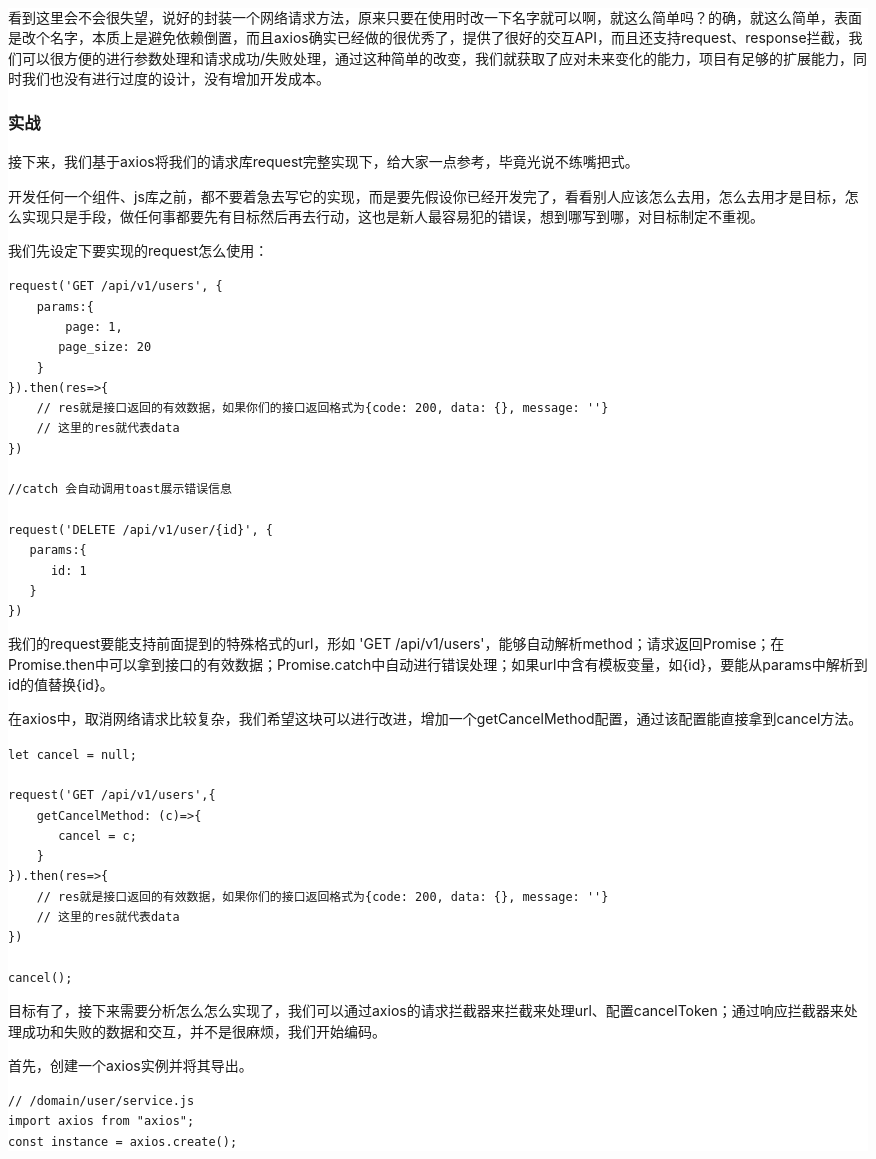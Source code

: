 
看到这里会不会很失望，说好的封装一个网络请求方法，原来只要在使用时改一下名字就可以啊，就这么简单吗？的确，就这么简单，表面是改个名字，本质上是避免依赖倒置，而且axios确实已经做的很优秀了，提供了很好的交互API，而且还支持request、response拦截，我们可以很方便的进行参数处理和请求成功/失败处理，通过这种简单的改变，我们就获取了应对未来变化的能力，项目有足够的扩展能力，同时我们也没有进行过度的设计，没有增加开发成本。

### 实战

接下来，我们基于axios将我们的请求库request完整实现下，给大家一点参考，毕竟光说不练嘴把式。

开发任何一个组件、js库之前，都不要着急去写它的实现，而是要先假设你已经开发完了，看看别人应该怎么去用，怎么去用才是目标，怎么实现只是手段，做任何事都要先有目标然后再去行动，这也是新人最容易犯的错误，想到哪写到哪，对目标制定不重视。

我们先设定下要实现的request怎么使用：

    request('GET /api/v1/users', {
        params:{
            page: 1,
           page_size: 20
        }
    }).then(res=>{
        // res就是接口返回的有效数据，如果你们的接口返回格式为{code: 200, data: {}, message: ''}
        // 这里的res就代表data
    })
    
    //catch 会自动调用toast展示错误信息
    
    request('DELETE /api/v1/user/{id}', {
       params:{
          id: 1
       }
    })
    
    

我们的request要能支持前面提到的特殊格式的url，形如 'GET /api/v1/users'，能够自动解析method；请求返回Promise；在Promise.then中可以拿到接口的有效数据；Promise.catch中自动进行错误处理；如果url中含有模板变量，如{id}，要能从params中解析到id的值替换{id}。

在axios中，取消网络请求比较复杂，我们希望这块可以进行改进，增加一个getCancelMethod配置，通过该配置能直接拿到cancel方法。

    let cancel = null;
    
    request('GET /api/v1/users',{
        getCancelMethod: (c)=>{
           cancel = c;
        }
    }).then(res=>{
        // res就是接口返回的有效数据，如果你们的接口返回格式为{code: 200, data: {}, message: ''}
        // 这里的res就代表data
    })
    
    cancel();
    

目标有了，接下来需要分析怎么怎么实现了，我们可以通过axios的请求拦截器来拦截来处理url、配置cancelToken；通过响应拦截器来处理成功和失败的数据和交互，并不是很麻烦，我们开始编码。

首先，创建一个axios实例并将其导出。

    // /domain/user/service.js
    import axios from "axios";
    const instance = axios.create();
    